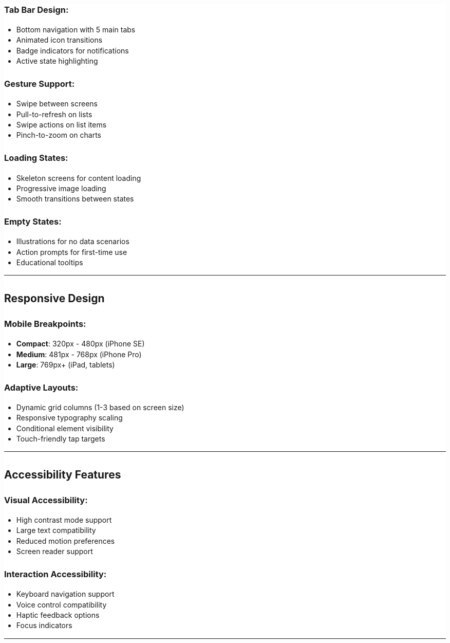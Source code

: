 ### Tab Bar Design:
- Bottom navigation with 5 main tabs
- Animated icon transitions
- Badge indicators for notifications
- Active state highlighting

### Gesture Support:
- Swipe between screens
- Pull-to-refresh on lists
- Swipe actions on list items
- Pinch-to-zoom on charts

### Loading States:
- Skeleton screens for content loading
- Progressive image loading
- Smooth transitions between states

### Empty States:
- Illustrations for no data scenarios
- Action prompts for first-time use
- Educational tooltips

---

## Responsive Design

### Mobile Breakpoints:
- **Compact**: 320px - 480px (iPhone SE)
- **Medium**: 481px - 768px (iPhone Pro)
- **Large**: 769px+ (iPad, tablets)

### Adaptive Layouts:
- Dynamic grid columns (1-3 based on screen size)
- Responsive typography scaling
- Conditional element visibility
- Touch-friendly tap targets

---

## Accessibility Features

### Visual Accessibility:
- High contrast mode support
- Large text compatibility
- Reduced motion preferences
- Screen reader support

### Interaction Accessibility:
- Keyboard navigation support
- Voice control compatibility
- Haptic feedback options
- Focus indicators

---